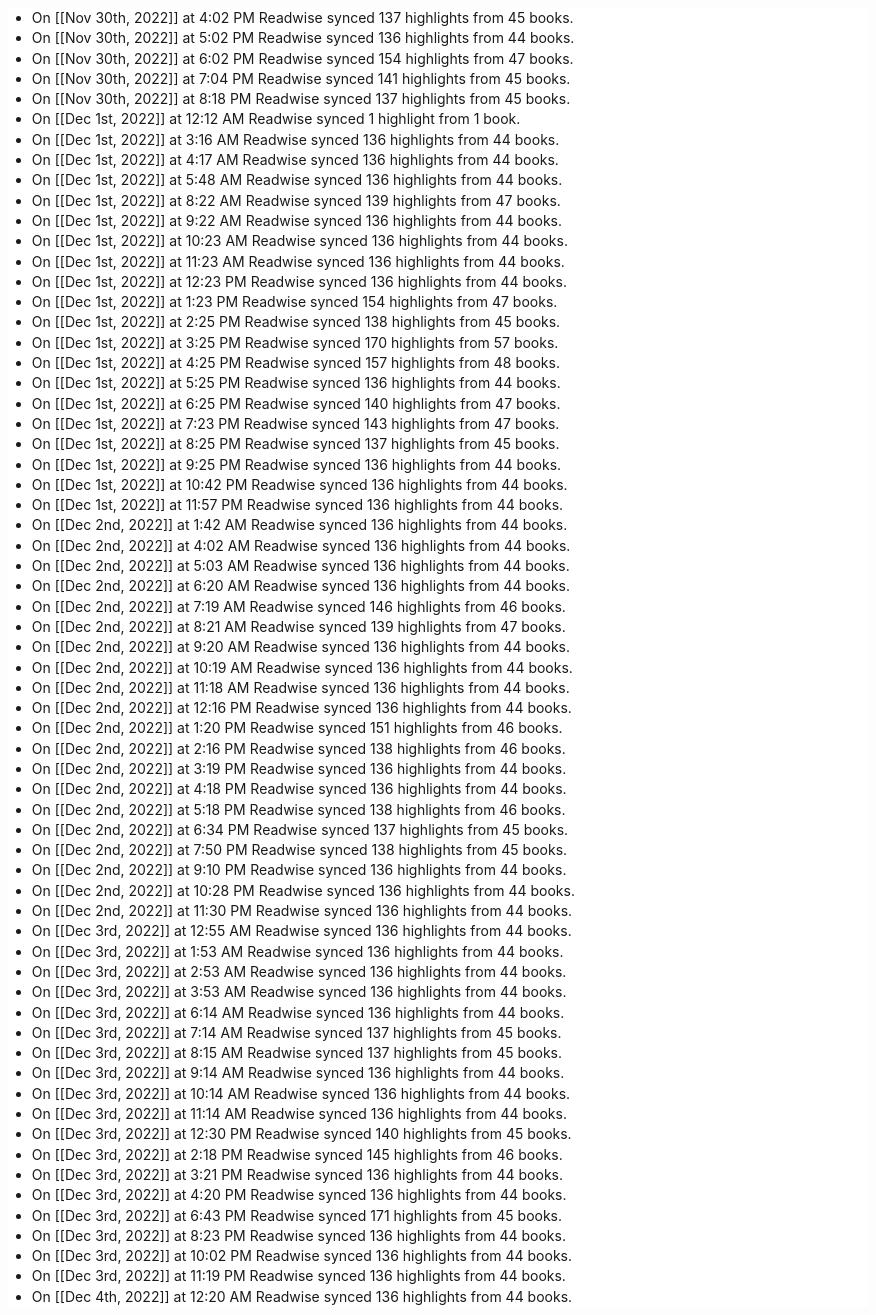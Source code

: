 - On [[Nov 30th, 2022]] at 4:02 PM Readwise synced 137 highlights from 45 books.
- On [[Nov 30th, 2022]] at 5:02 PM Readwise synced 136 highlights from 44 books.
- On [[Nov 30th, 2022]] at 6:02 PM Readwise synced 154 highlights from 47 books.
- On [[Nov 30th, 2022]] at 7:04 PM Readwise synced 141 highlights from 45 books.
- On [[Nov 30th, 2022]] at 8:18 PM Readwise synced 137 highlights from 45 books.
- On [[Dec 1st, 2022]] at 12:12 AM Readwise synced 1 highlight from 1 book.
- On [[Dec 1st, 2022]] at 3:16 AM Readwise synced 136 highlights from 44 books.
- On [[Dec 1st, 2022]] at 4:17 AM Readwise synced 136 highlights from 44 books.
- On [[Dec 1st, 2022]] at 5:48 AM Readwise synced 136 highlights from 44 books.
- On [[Dec 1st, 2022]] at 8:22 AM Readwise synced 139 highlights from 47 books.
- On [[Dec 1st, 2022]] at 9:22 AM Readwise synced 136 highlights from 44 books.
- On [[Dec 1st, 2022]] at 10:23 AM Readwise synced 136 highlights from 44 books.
- On [[Dec 1st, 2022]] at 11:23 AM Readwise synced 136 highlights from 44 books.
- On [[Dec 1st, 2022]] at 12:23 PM Readwise synced 136 highlights from 44 books.
- On [[Dec 1st, 2022]] at 1:23 PM Readwise synced 154 highlights from 47 books.
- On [[Dec 1st, 2022]] at 2:25 PM Readwise synced 138 highlights from 45 books.
- On [[Dec 1st, 2022]] at 3:25 PM Readwise synced 170 highlights from 57 books.
- On [[Dec 1st, 2022]] at 4:25 PM Readwise synced 157 highlights from 48 books.
- On [[Dec 1st, 2022]] at 5:25 PM Readwise synced 136 highlights from 44 books.
- On [[Dec 1st, 2022]] at 6:25 PM Readwise synced 140 highlights from 47 books.
- On [[Dec 1st, 2022]] at 7:23 PM Readwise synced 143 highlights from 47 books.
- On [[Dec 1st, 2022]] at 8:25 PM Readwise synced 137 highlights from 45 books.
- On [[Dec 1st, 2022]] at 9:25 PM Readwise synced 136 highlights from 44 books.
- On [[Dec 1st, 2022]] at 10:42 PM Readwise synced 136 highlights from 44 books.
- On [[Dec 1st, 2022]] at 11:57 PM Readwise synced 136 highlights from 44 books.
- On [[Dec 2nd, 2022]] at 1:42 AM Readwise synced 136 highlights from 44 books.
- On [[Dec 2nd, 2022]] at 4:02 AM Readwise synced 136 highlights from 44 books.
- On [[Dec 2nd, 2022]] at 5:03 AM Readwise synced 136 highlights from 44 books.
- On [[Dec 2nd, 2022]] at 6:20 AM Readwise synced 136 highlights from 44 books.
- On [[Dec 2nd, 2022]] at 7:19 AM Readwise synced 146 highlights from 46 books.
- On [[Dec 2nd, 2022]] at 8:21 AM Readwise synced 139 highlights from 47 books.
- On [[Dec 2nd, 2022]] at 9:20 AM Readwise synced 136 highlights from 44 books.
- On [[Dec 2nd, 2022]] at 10:19 AM Readwise synced 136 highlights from 44 books.
- On [[Dec 2nd, 2022]] at 11:18 AM Readwise synced 136 highlights from 44 books.
- On [[Dec 2nd, 2022]] at 12:16 PM Readwise synced 136 highlights from 44 books.
- On [[Dec 2nd, 2022]] at 1:20 PM Readwise synced 151 highlights from 46 books.
- On [[Dec 2nd, 2022]] at 2:16 PM Readwise synced 138 highlights from 46 books.
- On [[Dec 2nd, 2022]] at 3:19 PM Readwise synced 136 highlights from 44 books.
- On [[Dec 2nd, 2022]] at 4:18 PM Readwise synced 136 highlights from 44 books.
- On [[Dec 2nd, 2022]] at 5:18 PM Readwise synced 138 highlights from 46 books.
- On [[Dec 2nd, 2022]] at 6:34 PM Readwise synced 137 highlights from 45 books.
- On [[Dec 2nd, 2022]] at 7:50 PM Readwise synced 138 highlights from 45 books.
- On [[Dec 2nd, 2022]] at 9:10 PM Readwise synced 136 highlights from 44 books.
- On [[Dec 2nd, 2022]] at 10:28 PM Readwise synced 136 highlights from 44 books.
- On [[Dec 2nd, 2022]] at 11:30 PM Readwise synced 136 highlights from 44 books.
- On [[Dec 3rd, 2022]] at 12:55 AM Readwise synced 136 highlights from 44 books.
- On [[Dec 3rd, 2022]] at 1:53 AM Readwise synced 136 highlights from 44 books.
- On [[Dec 3rd, 2022]] at 2:53 AM Readwise synced 136 highlights from 44 books.
- On [[Dec 3rd, 2022]] at 3:53 AM Readwise synced 136 highlights from 44 books.
- On [[Dec 3rd, 2022]] at 6:14 AM Readwise synced 136 highlights from 44 books.
- On [[Dec 3rd, 2022]] at 7:14 AM Readwise synced 137 highlights from 45 books.
- On [[Dec 3rd, 2022]] at 8:15 AM Readwise synced 137 highlights from 45 books.
- On [[Dec 3rd, 2022]] at 9:14 AM Readwise synced 136 highlights from 44 books.
- On [[Dec 3rd, 2022]] at 10:14 AM Readwise synced 136 highlights from 44 books.
- On [[Dec 3rd, 2022]] at 11:14 AM Readwise synced 136 highlights from 44 books.
- On [[Dec 3rd, 2022]] at 12:30 PM Readwise synced 140 highlights from 45 books.
- On [[Dec 3rd, 2022]] at 2:18 PM Readwise synced 145 highlights from 46 books.
- On [[Dec 3rd, 2022]] at 3:21 PM Readwise synced 136 highlights from 44 books.
- On [[Dec 3rd, 2022]] at 4:20 PM Readwise synced 136 highlights from 44 books.
- On [[Dec 3rd, 2022]] at 6:43 PM Readwise synced 171 highlights from 45 books.
- On [[Dec 3rd, 2022]] at 8:23 PM Readwise synced 136 highlights from 44 books.
- On [[Dec 3rd, 2022]] at 10:02 PM Readwise synced 136 highlights from 44 books.
- On [[Dec 3rd, 2022]] at 11:19 PM Readwise synced 136 highlights from 44 books.
- On [[Dec 4th, 2022]] at 12:20 AM Readwise synced 136 highlights from 44 books.